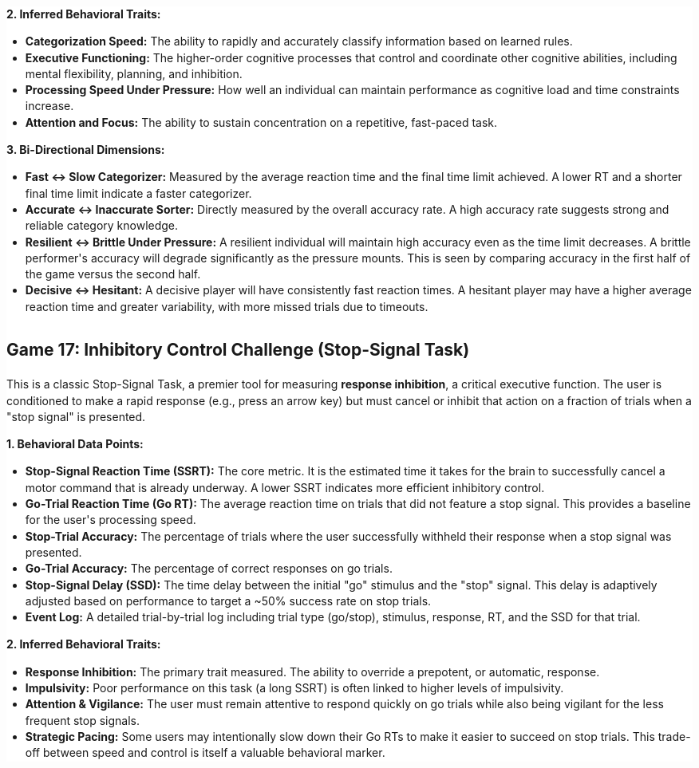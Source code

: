 **2. Inferred Behavioral Traits:**

*   **Categorization Speed:** The ability to rapidly and accurately classify information based on learned rules.
*   **Executive Functioning:** The higher-order cognitive processes that control and coordinate other cognitive abilities, including mental flexibility, planning, and inhibition.
*   **Processing Speed Under Pressure:** How well an individual can maintain performance as cognitive load and time constraints increase.
*   **Attention and Focus:** The ability to sustain concentration on a repetitive, fast-paced task.

**3. Bi-Directional Dimensions:**

*   **Fast <-> Slow Categorizer:** Measured by the average reaction time and the final time limit achieved. A lower RT and a shorter final time limit indicate a faster categorizer.
*   **Accurate <-> Inaccurate Sorter:** Directly measured by the overall accuracy rate. A high accuracy rate suggests strong and reliable category knowledge.
*   **Resilient <-> Brittle Under Pressure:** A resilient individual will maintain high accuracy even as the time limit decreases. A brittle performer's accuracy will degrade significantly as the pressure mounts. This is seen by comparing accuracy in the first half of the game versus the second half.
*   **Decisive <-> Hesitant:** A decisive player will have consistently fast reaction times. A hesitant player may have a higher average reaction time and greater variability, with more missed trials due to timeouts.

## Game 17: Inhibitory Control Challenge (Stop-Signal Task)

This is a classic Stop-Signal Task, a premier tool for measuring **response inhibition**, a critical executive function. The user is conditioned to make a rapid response (e.g., press an arrow key) but must cancel or inhibit that action on a fraction of trials when a "stop signal" is presented.

**1. Behavioral Data Points:**

*   **Stop-Signal Reaction Time (SSRT):** The core metric. It is the estimated time it takes for the brain to successfully cancel a motor command that is already underway. A lower SSRT indicates more efficient inhibitory control.
*   **Go-Trial Reaction Time (Go RT):** The average reaction time on trials that did not feature a stop signal. This provides a baseline for the user's processing speed.
*   **Stop-Trial Accuracy:** The percentage of trials where the user successfully withheld their response when a stop signal was presented.
*   **Go-Trial Accuracy:** The percentage of correct responses on go trials.
*   **Stop-Signal Delay (SSD):** The time delay between the initial "go" stimulus and the "stop" signal. This delay is adaptively adjusted based on performance to target a ~50% success rate on stop trials.
*   **Event Log:** A detailed trial-by-trial log including trial type (go/stop), stimulus, response, RT, and the SSD for that trial.

**2. Inferred Behavioral Traits:**

*   **Response Inhibition:** The primary trait measured. The ability to override a prepotent, or automatic, response.
*   **Impulsivity:** Poor performance on this task (a long SSRT) is often linked to higher levels of impulsivity.
*   **Attention & Vigilance:** The user must remain attentive to respond quickly on go trials while also being vigilant for the less frequent stop signals.
*   **Strategic Pacing:** Some users may intentionally slow down their Go RTs to make it easier to succeed on stop trials. This trade-off between speed and control is itself a valuable behavioral marker.
